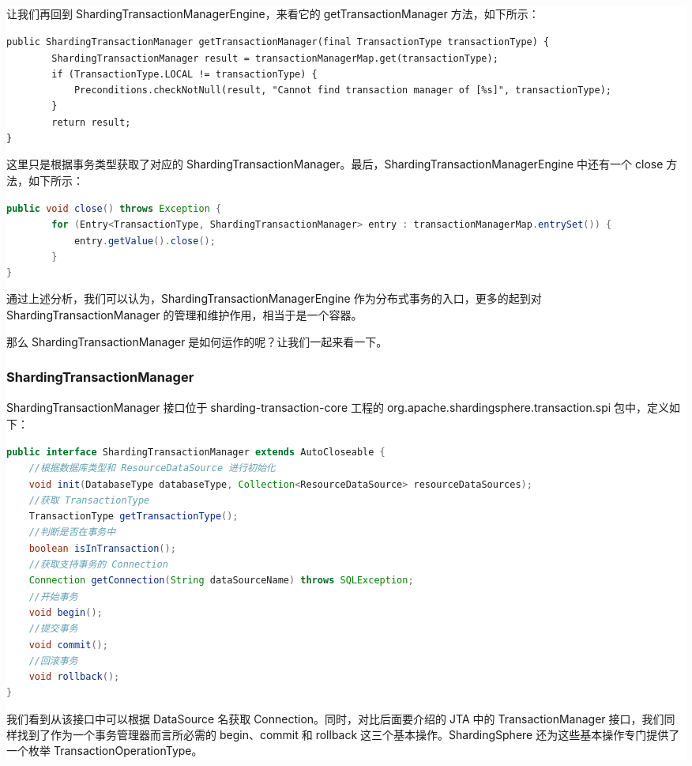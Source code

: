 让我们再回到 ShardingTransactionManagerEngine，来看它的 getTransactionManager 方法，如下所示：

```plaintext
public ShardingTransactionManager getTransactionManager(final TransactionType transactionType) {
        ShardingTransactionManager result = transactionManagerMap.get(transactionType);
        if (TransactionType.LOCAL != transactionType) {
            Preconditions.checkNotNull(result, "Cannot find transaction manager of [%s]", transactionType);
        }
        return result;
}
```

这里只是根据事务类型获取了对应的 ShardingTransactionManager。最后，ShardingTransactionManagerEngine 中还有一个 close 方法，如下所示：

```java
public void close() throws Exception {
        for (Entry<TransactionType, ShardingTransactionManager> entry : transactionManagerMap.entrySet()) {
            entry.getValue().close();
        }
}
```

通过上述分析，我们可以认为，ShardingTransactionManagerEngine 作为分布式事务的入口，更多的起到对 ShardingTransactionManager 的管理和维护作用，相当于是一个容器。

那么 ShardingTransactionManager 是如何运作的呢？让我们一起来看一下。

### ShardingTransactionManager

ShardingTransactionManager 接口位于 sharding-transaction-core 工程的 org.apache.shardingsphere.transaction.spi 包中，定义如下：

```java
public interface ShardingTransactionManager extends AutoCloseable {
    //根据数据库类型和 ResourceDataSource 进行初始化
    void init(DatabaseType databaseType, Collection<ResourceDataSource> resourceDataSources);
    //获取 TransactionType
    TransactionType getTransactionType();
    //判断是否在事务中
    boolean isInTransaction();
    //获取支持事务的 Connection
    Connection getConnection(String dataSourceName) throws SQLException;
    //开始事务
    void begin();
    //提交事务
    void commit();
    //回滚事务
    void rollback();
}
```

我们看到从该接口中可以根据 DataSource 名获取 Connection。同时，对比后面要介绍的 JTA 中的 TransactionManager 接口，我们同样找到了作为一个事务管理器而言所必需的 begin、commit 和 rollback 这三个基本操作。ShardingSphere 还为这些基本操作专门提供了一个枚举 TransactionOperationType。
